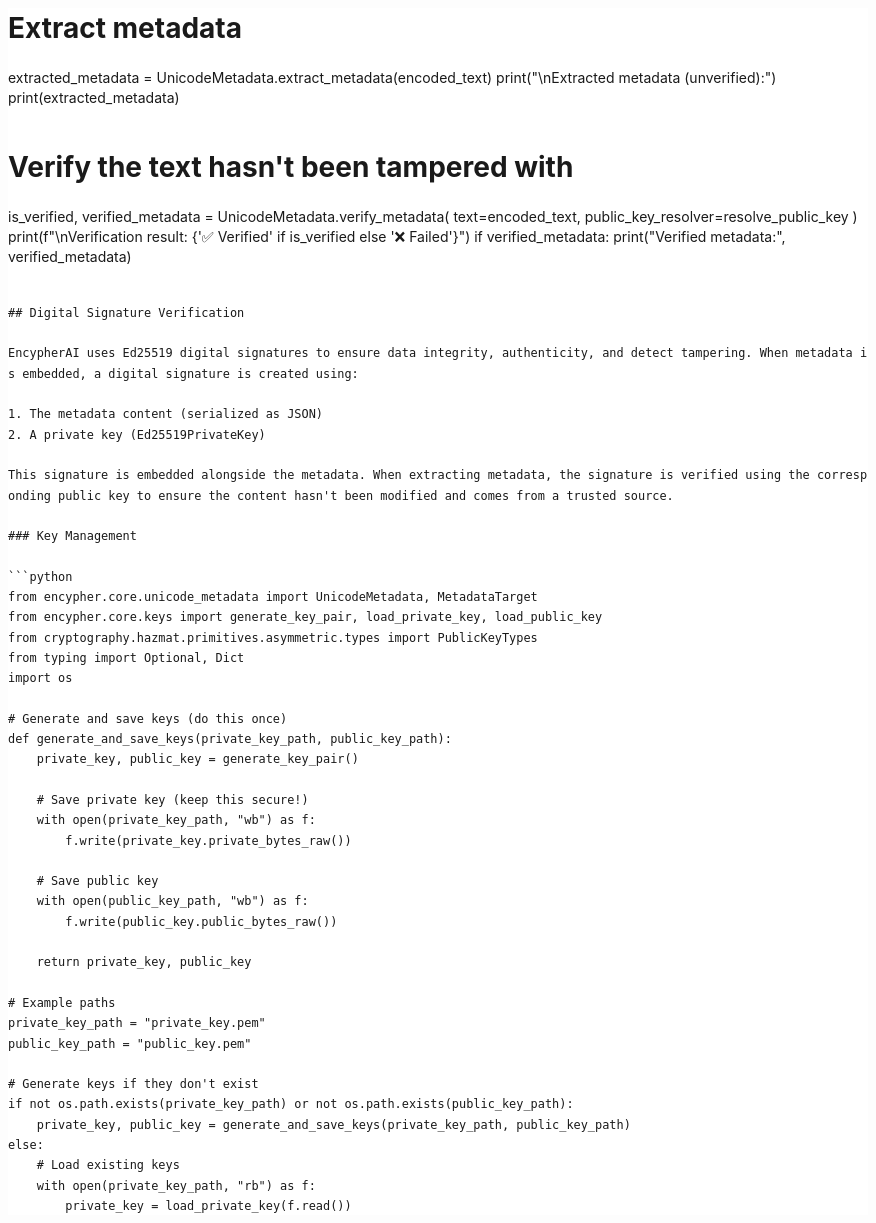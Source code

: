 # Extract metadata
extracted_metadata = UnicodeMetadata.extract_metadata(encoded_text)
print("\nExtracted metadata (unverified):")
print(extracted_metadata)

# Verify the text hasn't been tampered with
is_verified, verified_metadata = UnicodeMetadata.verify_metadata(
    text=encoded_text,
    public_key_resolver=resolve_public_key
)
print(f"\nVerification result: {'✅ Verified' if is_verified else '❌ Failed'}")
if verified_metadata:
    print("Verified metadata:", verified_metadata)
```

## Digital Signature Verification

EncypherAI uses Ed25519 digital signatures to ensure data integrity, authenticity, and detect tampering. When metadata is embedded, a digital signature is created using:

1. The metadata content (serialized as JSON)
2. A private key (Ed25519PrivateKey)

This signature is embedded alongside the metadata. When extracting metadata, the signature is verified using the corresponding public key to ensure the content hasn't been modified and comes from a trusted source.

### Key Management

```python
from encypher.core.unicode_metadata import UnicodeMetadata, MetadataTarget
from encypher.core.keys import generate_key_pair, load_private_key, load_public_key
from cryptography.hazmat.primitives.asymmetric.types import PublicKeyTypes
from typing import Optional, Dict
import os

# Generate and save keys (do this once)
def generate_and_save_keys(private_key_path, public_key_path):
    private_key, public_key = generate_key_pair()

    # Save private key (keep this secure!)
    with open(private_key_path, "wb") as f:
        f.write(private_key.private_bytes_raw())

    # Save public key
    with open(public_key_path, "wb") as f:
        f.write(public_key.public_bytes_raw())

    return private_key, public_key

# Example paths
private_key_path = "private_key.pem"
public_key_path = "public_key.pem"

# Generate keys if they don't exist
if not os.path.exists(private_key_path) or not os.path.exists(public_key_path):
    private_key, public_key = generate_and_save_keys(private_key_path, public_key_path)
else:
    # Load existing keys
    with open(private_key_path, "rb") as f:
        private_key = load_private_key(f.read())
```